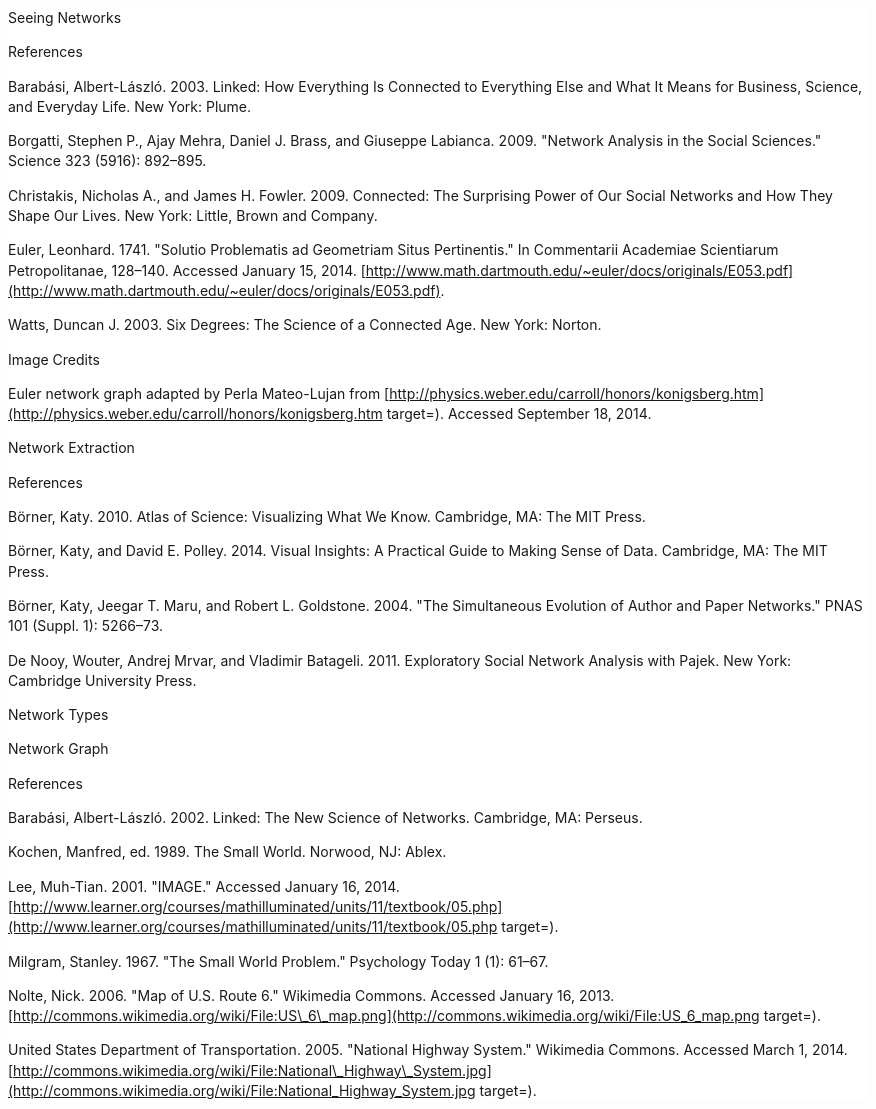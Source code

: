 Seeing Networks

References

Barabási, Albert-László. 2003. Linked: How Everything Is Connected to Everything Else and What It Means for Business, Science, and Everyday Life. New York: Plume.

Borgatti, Stephen P., Ajay Mehra, Daniel J. Brass, and Giuseppe Labianca. 2009. "Network Analysis in the Social Sciences." Science 323 (5916): 892–895.

Christakis, Nicholas A., and James H. Fowler. 2009. Connected: The Surprising Power of Our Social Networks and How They Shape Our Lives. New York: Little, Brown and Company.

Euler, Leonhard. 1741. "Solutio Problematis ad Geometriam Situs Pertinentis." In Commentarii Academiae Scientiarum Petropolitanae, 128–140. Accessed January 15, 2014. [http://www.math.dartmouth.edu/~euler/docs/originals/E053.pdf](http://www.math.dartmouth.edu/~euler/docs/originals/E053.pdf).

Watts, Duncan J. 2003. Six Degrees: The Science of a Connected Age. New York: Norton.

Image Credits

Euler network graph adapted by Perla Mateo-Lujan from [http://physics.weber.edu/carroll/honors/konigsberg.htm](http://physics.weber.edu/carroll/honors/konigsberg.htm target=). Accessed September 18, 2014.

Network Extraction

References

Börner, Katy. 2010. Atlas of Science: Visualizing What We Know. Cambridge, MA: The MIT Press.

Börner, Katy, and David E. Polley. 2014. Visual Insights: A Practical Guide to Making Sense of Data. Cambridge, MA: The MIT Press.

Börner, Katy, Jeegar T. Maru, and Robert L. Goldstone. 2004. "The Simultaneous Evolution of Author and Paper Networks." PNAS 101 (Suppl. 1): 5266–73.

De Nooy, Wouter, Andrej Mrvar, and Vladimir Batageli. 2011. Exploratory Social Network Analysis with Pajek. New York: Cambridge University Press.

Network Types

Network Graph

References

Barabási, Albert-László. 2002. Linked: The New Science of Networks. Cambridge, MA: Perseus.

Kochen, Manfred, ed. 1989. The Small World. Norwood, NJ: Ablex.

Lee, Muh-Tian. 2001. "IMAGE." Accessed January 16, 2014. [http://www.learner.org/courses/mathilluminated/units/11/textbook/05.php](http://www.learner.org/courses/mathilluminated/units/11/textbook/05.php target=).

Milgram, Stanley. 1967. "The Small World Problem." Psychology Today 1 (1): 61–67.

Nolte, Nick. 2006. "Map of U.S. Route 6." Wikimedia Commons. Accessed January 16, 2013. [http://commons.wikimedia.org/wiki/File:US\_6\_map.png](http://commons.wikimedia.org/wiki/File:US_6_map.png target=).

United States Department of Transportation. 2005. "National Highway System." Wikimedia Commons. Accessed March 1, 2014. [http://commons.wikimedia.org/wiki/File:National\_Highway\_System.jpg](http://commons.wikimedia.org/wiki/File:National_Highway_System.jpg target=).
